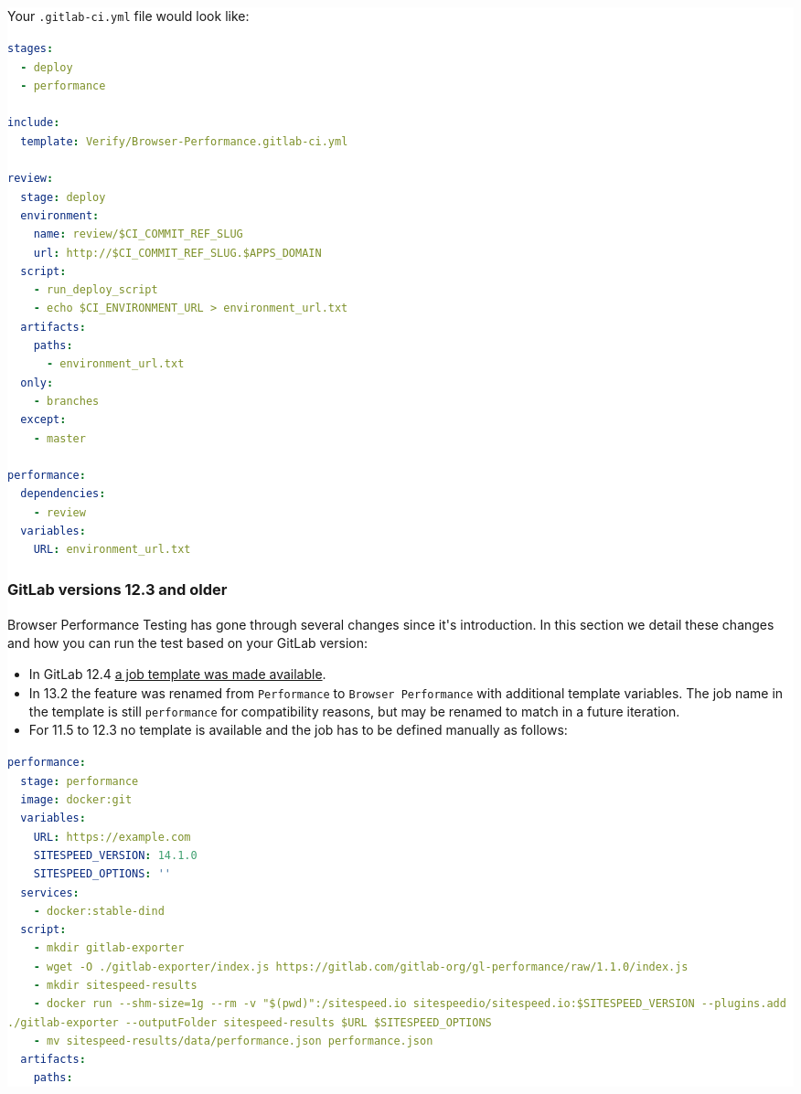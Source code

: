Your `.gitlab-ci.yml` file would look like:

```yaml
stages:
  - deploy
  - performance

include:
  template: Verify/Browser-Performance.gitlab-ci.yml

review:
  stage: deploy
  environment:
    name: review/$CI_COMMIT_REF_SLUG
    url: http://$CI_COMMIT_REF_SLUG.$APPS_DOMAIN
  script:
    - run_deploy_script
    - echo $CI_ENVIRONMENT_URL > environment_url.txt
  artifacts:
    paths:
      - environment_url.txt
  only:
    - branches
  except:
    - master

performance:
  dependencies:
    - review
  variables:
    URL: environment_url.txt
```

### GitLab versions 12.3 and older

Browser Performance Testing has gone through several changes since it's introduction.
In this section we detail these changes and how you can run the test based on your
GitLab version:

- In GitLab 12.4 [a job template was made available](https://gitlab.com/gitlab-org/gitlab/blob/master/lib/gitlab/ci/templates/Verify/Browser-Performance.gitlab-ci.yml).
- In 13.2 the feature was renamed from `Performance` to `Browser Performance` with
additional template variables. The job name in the template is still `performance`
for compatibility reasons, but may be renamed to match in a future iteration.
- For 11.5 to 12.3 no template is available and the job has to be defined manually as follows:

```yaml
performance:
  stage: performance
  image: docker:git
  variables:
    URL: https://example.com
    SITESPEED_VERSION: 14.1.0
    SITESPEED_OPTIONS: ''
  services:
    - docker:stable-dind
  script:
    - mkdir gitlab-exporter
    - wget -O ./gitlab-exporter/index.js https://gitlab.com/gitlab-org/gl-performance/raw/1.1.0/index.js
    - mkdir sitespeed-results
    - docker run --shm-size=1g --rm -v "$(pwd)":/sitespeed.io sitespeedio/sitespeed.io:$SITESPEED_VERSION --plugins.add ./gitlab-exporter --outputFolder sitespeed-results $URL $SITESPEED_OPTIONS
    - mv sitespeed-results/data/performance.json performance.json
  artifacts:
    paths:
```